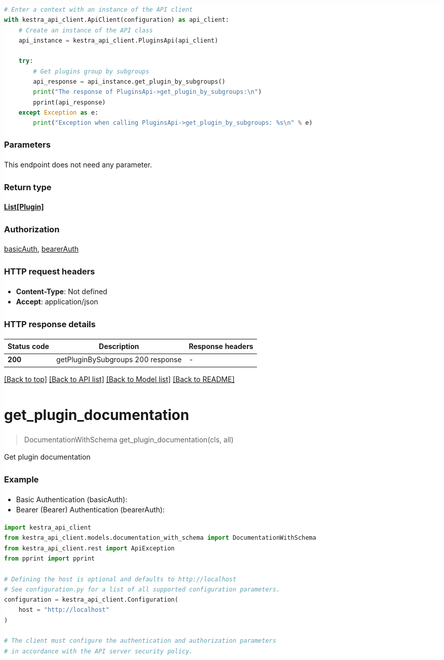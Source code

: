 ```python
# Enter a context with an instance of the API client
with kestra_api_client.ApiClient(configuration) as api_client:
    # Create an instance of the API class
    api_instance = kestra_api_client.PluginsApi(api_client)

    try:
        # Get plugins group by subgroups
        api_response = api_instance.get_plugin_by_subgroups()
        print("The response of PluginsApi->get_plugin_by_subgroups:\n")
        pprint(api_response)
    except Exception as e:
        print("Exception when calling PluginsApi->get_plugin_by_subgroups: %s\n" % e)
```



### Parameters

This endpoint does not need any parameter.

### Return type

[**List[Plugin]**](Plugin.md)

### Authorization

[basicAuth](../README.md#basicAuth), [bearerAuth](../README.md#bearerAuth)

### HTTP request headers

 - **Content-Type**: Not defined
 - **Accept**: application/json

### HTTP response details

| Status code | Description | Response headers |
|-------------|-------------|------------------|
**200** | getPluginBySubgroups 200 response |  -  |

[[Back to top]](#) [[Back to API list]](../README.md#documentation-for-api-endpoints) [[Back to Model list]](../README.md#documentation-for-models) [[Back to README]](../README.md)

# **get_plugin_documentation**
> DocumentationWithSchema get_plugin_documentation(cls, all)

Get plugin documentation

### Example

* Basic Authentication (basicAuth):
* Bearer (Bearer) Authentication (bearerAuth):

```python
import kestra_api_client
from kestra_api_client.models.documentation_with_schema import DocumentationWithSchema
from kestra_api_client.rest import ApiException
from pprint import pprint

# Defining the host is optional and defaults to http://localhost
# See configuration.py for a list of all supported configuration parameters.
configuration = kestra_api_client.Configuration(
    host = "http://localhost"
)

# The client must configure the authentication and authorization parameters
# in accordance with the API server security policy.
```